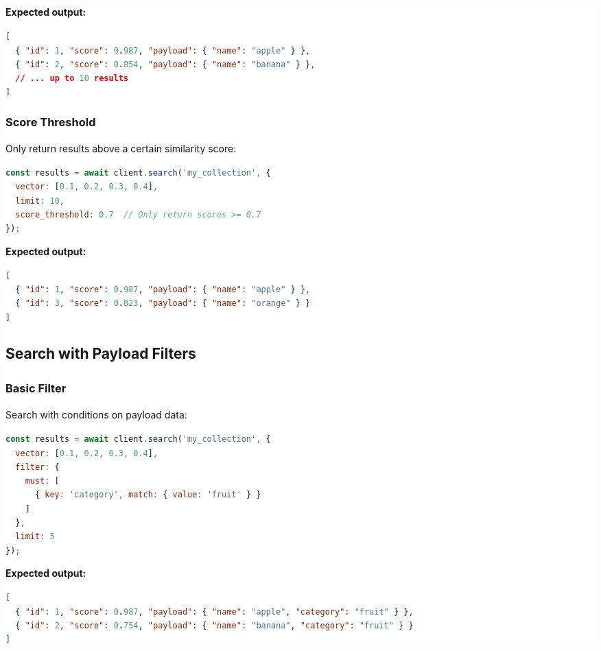 **Expected output:**
```json
[
  { "id": 1, "score": 0.987, "payload": { "name": "apple" } },
  { "id": 2, "score": 0.854, "payload": { "name": "banana" } },
  // ... up to 10 results
]
```

### Score Threshold

Only return results above a certain similarity score:

```javascript
const results = await client.search('my_collection', {
  vector: [0.1, 0.2, 0.3, 0.4],
  limit: 10,
  score_threshold: 0.7  // Only return scores >= 0.7
});
```

**Expected output:**
```json
[
  { "id": 1, "score": 0.987, "payload": { "name": "apple" } },
  { "id": 3, "score": 0.823, "payload": { "name": "orange" } }
]
```

## Search with Payload Filters

### Basic Filter

Search with conditions on payload data:

```javascript
const results = await client.search('my_collection', {
  vector: [0.1, 0.2, 0.3, 0.4],
  filter: {
    must: [
      { key: 'category', match: { value: 'fruit' } }
    ]
  },
  limit: 5
});
```

**Expected output:**
```json
[
  { "id": 1, "score": 0.987, "payload": { "name": "apple", "category": "fruit" } },
  { "id": 2, "score": 0.754, "payload": { "name": "banana", "category": "fruit" } }
]
```
